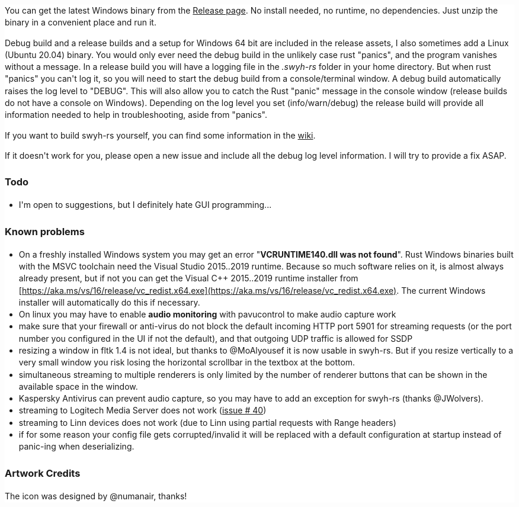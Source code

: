 You can get the latest Windows binary from the [Release page](https://github.com/dheijl/swyh-rs/releases).
No install needed, no runtime, no dependencies. Just unzip the binary in a convenient place and run it.

Debug build and a release builds and a setup for Windows 64 bit are included in the release assets, I also sometimes add a Linux (Ubuntu 20.04) binary.
You would only ever need the debug build in the unlikely case rust "panics", and the program vanishes without a message. In a release build you will have a logging file in the _.swyh-rs_ folder in your home directory. But when rust "panics" you can't log it, so you will need to start the debug build from a console/terminal window. A debug build automatically raises the log level to "DEBUG". This will also allow you to catch the Rust "panic" message in the console window (release builds do not have a console on Windows). Depending on the log level you set (info/warn/debug) the release build will provide all information needed to help in troubleshooting, aside from "panics".

If you want to build swyh-rs yourself, you can find some information in the [wiki](https://github.com/dheijl/swyh-rs/wiki).

If it doesn't work for you, please open a new issue and include all the debug log level information. I will try to provide a fix ASAP.

### Todo

- I'm open to suggestions, but I definitely hate GUI programming...

### Known problems

- On a freshly installed Windows system you may get an error "**VCRUNTIME140.dll was not found**". Rust Windows binaries built with the MSVC toolchain need the Visual Studio 2015..2019 runtime. Because so much software relies on it, is almost always already present, but if not you can get the Visual C++ 2015..2019 runtime installer from [https://aka.ms/vs/16/release/vc_redist.x64.exe](https://aka.ms/vs/16/release/vc_redist.x64.exe). The current Windows installer will automatically do this if necessary.
- On linux you may have to enable **audio monitoring** with pavucontrol to make audio capture work
- make sure that your firewall or anti-virus do not block the default incoming HTTP port 5901 for streaming requests (or the port number you configured in the UI if not the default), and that outgoing UDP traffic is allowed for SSDP  
- resizing a window in fltk 1.4 is not ideal, but thanks to @MoAlyousef it is now usable in swyh-rs. But if you resize vertically to a very small window you risk losing the horizontal scrollbar in the textbox at the bottom.
- simultaneous streaming to multiple renderers is only limited by the number of renderer buttons that can be shown in the available space in the window.
- Kaspersky Antivirus can prevent audio capture, so you may have to add an exception for swyh-rs (thanks @JWolvers).
- streaming to Logitech Media Server does not work ([issue # 40]( https://github.com/dheijl/swyh-rs/issues/40))
- streaming to Linn devices does not work (due to Linn using partial requests with Range headers)
- if for some reason your config file gets corrupted/invalid it will be replaced with a default configuration at startup instead of panic-ing when deserializing.

### Artwork Credits

The icon was designed by @numanair, thanks!
